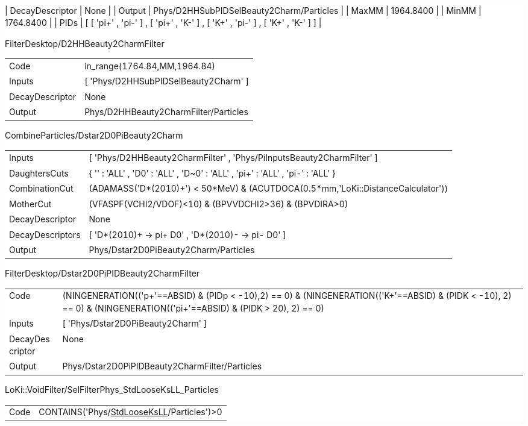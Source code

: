 | DecayDescriptor | None                                                                                    |
| Output          | Phys/D2HHSubPIDSelBeauty2Charm/Particles                                                |
| MaxMM           | 1964.8400                                                                               |
| MinMM           | 1764.8400                                                                               |
| PIDs            | [ [ 'pi+' , 'pi-' ] , [ 'pi+' , 'K-' ] , [ 'K+' , 'pi-' ] , [ 'K+' , 'K-' ] ] |

FilterDesktop/D2HHBeauty2CharmFilter

|                 |                                        |
|-----------------|----------------------------------------|
| Code            | in_range(1764.84,MM,1964.84)           |
| Inputs          | [ 'Phys/D2HHSubPIDSelBeauty2Charm' ] |
| DecayDescriptor | None                                   |
| Output          | Phys/D2HHBeauty2CharmFilter/Particles  |

CombineParticles/Dstar2D0PiBeauty2Charm

|                  |                                                                                     |
|------------------|-------------------------------------------------------------------------------------|
| Inputs           | [ 'Phys/D2HHBeauty2CharmFilter' , 'Phys/PiInputsBeauty2CharmFilter' ]             |
| DaughtersCuts    | { '' : 'ALL' , 'D0' : 'ALL' , 'D~0' : 'ALL' , 'pi+' : 'ALL' , 'pi-' : 'ALL' }       |
| CombinationCut   | (ADAMASS('D\*(2010)+') \< 50\*MeV) & (ACUTDOCA(0.5\*mm,'LoKi::DistanceCalculator')) |
| MotherCut        | (VFASPF(VCHI2/VDOF)\<10) & (BPVVDCHI2\>36) & (BPVDIRA\>0)                           |
| DecayDescriptor  | None                                                                                |
| DecayDescriptors | [ 'D\*(2010)+ -\> pi+ D0' , 'D\*(2010)- -\> pi- D0' ]                             |
| Output           | Phys/Dstar2D0PiBeauty2Charm/Particles                                               |

FilterDesktop/Dstar2D0PiPIDBeauty2CharmFilter

|                 |                                                                                                                                                                         |
|-----------------|-------------------------------------------------------------------------------------------------------------------------------------------------------------------------|
| Code            | (NINGENERATION(('p+'==ABSID) & (PIDp \< -10),2) == 0) & (NINGENERATION(('K+'==ABSID) & (PIDK \< -10), 2) == 0) & (NINGENERATION(('pi+'==ABSID) & (PIDK \> 20), 2) == 0) |
| Inputs          | [ 'Phys/Dstar2D0PiBeauty2Charm' ]                                                                                                                                     |
| DecayDescriptor | None                                                                                                                                                                    |
| Output          | Phys/Dstar2D0PiPIDBeauty2CharmFilter/Particles                                                                                                                          |

LoKi::VoidFilter/SelFilterPhys_StdLooseKsLL_Particles

|      |                                                                                          |
|------|------------------------------------------------------------------------------------------|
| Code | CONTAINS('Phys/[StdLooseKsLL](./stripping21-commonparticles-stdlooseksll)/Particles')\>0 |
